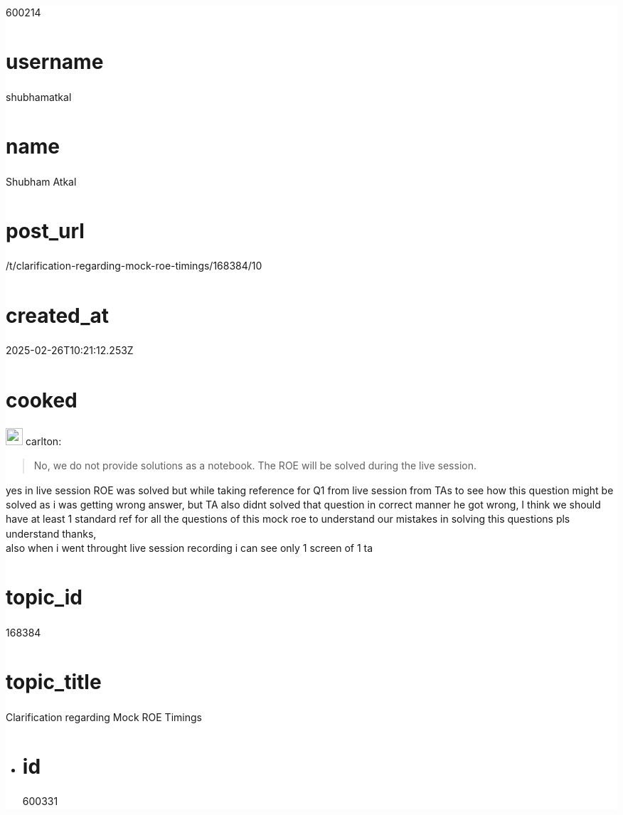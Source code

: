   600214
  
  # username
  
  shubhamatkal
  
  # name
  
  Shubham Atkal
  
  # post_url
  
  /t/clarification-regarding-mock-roe-timings/168384/10
  
  # created_at
  
  2025-02-26T10:21:12.253Z
  
  # cooked
  
  <aside class="quote group-ds-students" data-username="carlton" data-post="7" data-topic="168384">
  <div class="title">
  <div class="quote-controls"></div>
  <img alt="" width="24" height="24" src="https://dub1.discourse-cdn.com/flex013/user_avatar/discourse.onlinedegree.iitm.ac.in/carlton/48/56317_2.png" class="avatar"> carlton:</div>
  <blockquote>
  <p>No, we do not provide solutions as a notebook. The ROE will be solved during the live session.</p>
  </blockquote>
  </aside>
  <p>yes in live session ROE was solved but while taking reference for Q1 from live session from TAs to see how this question might be solved as i was getting wrong answer, but TA also didnt solved that question in correct manner he got wrong, I think we should have at least 1 standard ref for all the questions of this mock roe to understand our mistakes in solving this questions pls understand thanks,<br>
  also when i went throught live session recording i can see only 1 screen of 1 ta</p>
  
  # topic_id
  
  168384
  
  # topic_title
  
  Clarification regarding Mock ROE Timings
- # id
  
  600331
  